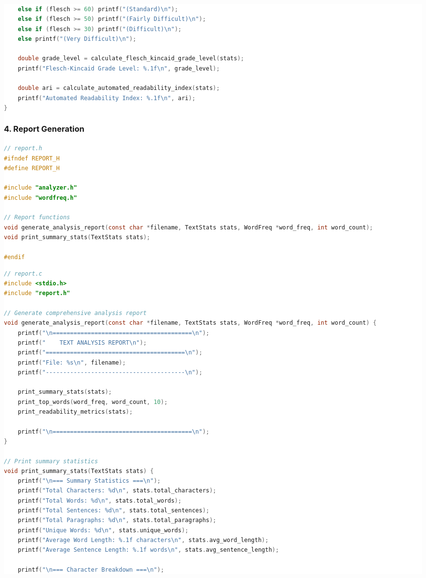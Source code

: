 ```c
    else if (flesch >= 60) printf("(Standard)\n");
    else if (flesch >= 50) printf("(Fairly Difficult)\n");
    else if (flesch >= 30) printf("(Difficult)\n");
    else printf("(Very Difficult)\n");

    double grade_level = calculate_flesch_kincaid_grade_level(stats);
    printf("Flesch-Kincaid Grade Level: %.1f\n", grade_level);

    double ari = calculate_automated_readability_index(stats);
    printf("Automated Readability Index: %.1f\n", ari);
}
```

### **4. Report Generation**

```c
// report.h
#ifndef REPORT_H
#define REPORT_H

#include "analyzer.h"
#include "wordfreq.h"

// Report functions
void generate_analysis_report(const char *filename, TextStats stats, WordFreq *word_freq, int word_count);
void print_summary_stats(TextStats stats);

#endif
```

```c
// report.c
#include <stdio.h>
#include "report.h"

// Generate comprehensive analysis report
void generate_analysis_report(const char *filename, TextStats stats, WordFreq *word_freq, int word_count) {
    printf("\n========================================\n");
    printf("    TEXT ANALYSIS REPORT\n");
    printf("========================================\n");
    printf("File: %s\n", filename);
    printf("----------------------------------------\n");

    print_summary_stats(stats);
    print_top_words(word_freq, word_count, 10);
    print_readability_metrics(stats);

    printf("\n========================================\n");
}

// Print summary statistics
void print_summary_stats(TextStats stats) {
    printf("\n=== Summary Statistics ===\n");
    printf("Total Characters: %d\n", stats.total_characters);
    printf("Total Words: %d\n", stats.total_words);
    printf("Total Sentences: %d\n", stats.total_sentences);
    printf("Total Paragraphs: %d\n", stats.total_paragraphs);
    printf("Unique Words: %d\n", stats.unique_words);
    printf("Average Word Length: %.1f characters\n", stats.avg_word_length);
    printf("Average Sentence Length: %.1f words\n", stats.avg_sentence_length);

    printf("\n=== Character Breakdown ===\n");
```